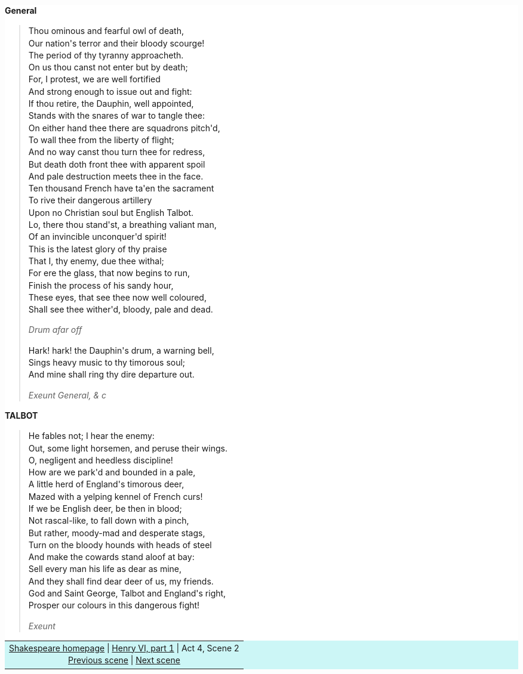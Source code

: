 <A NAME=speech2><b>General</b></a>
<blockquote>
<A NAME=15>Thou ominous and fearful owl of death,</A><br>
<A NAME=16>Our nation's terror and their bloody scourge!</A><br>
<A NAME=17>The period of thy tyranny approacheth.</A><br>
<A NAME=18>On us thou canst not enter but by death;</A><br>
<A NAME=19>For, I protest, we are well fortified</A><br>
<A NAME=20>And strong enough to issue out and fight:</A><br>
<A NAME=21>If thou retire, the Dauphin, well appointed,</A><br>
<A NAME=22>Stands with the snares of war to tangle thee:</A><br>
<A NAME=23>On either hand thee there are squadrons pitch'd,</A><br>
<A NAME=24>To wall thee from the liberty of flight;</A><br>
<A NAME=25>And no way canst thou turn thee for redress,</A><br>
<A NAME=26>But death doth front thee with apparent spoil</A><br>
<A NAME=27>And pale destruction meets thee in the face.</A><br>
<A NAME=28>Ten thousand French have ta'en the sacrament</A><br>
<A NAME=29>To rive their dangerous artillery</A><br>
<A NAME=30>Upon no Christian soul but English Talbot.</A><br>
<A NAME=31>Lo, there thou stand'st, a breathing valiant man,</A><br>
<A NAME=32>Of an invincible unconquer'd spirit!</A><br>
<A NAME=33>This is the latest glory of thy praise</A><br>
<A NAME=34>That I, thy enemy, due thee withal;</A><br>
<A NAME=35>For ere the glass, that now begins to run,</A><br>
<A NAME=36>Finish the process of his sandy hour,</A><br>
<A NAME=37>These eyes, that see thee now well coloured,</A><br>
<A NAME=38>Shall see thee wither'd, bloody, pale and dead.</A><br>
<p><i>Drum afar off</i></p>
<A NAME=39>Hark! hark! the Dauphin's drum, a warning bell,</A><br>
<A NAME=40>Sings heavy music to thy timorous soul;</A><br>
<A NAME=41>And mine shall ring thy dire departure out.</A><br>
<p><i>Exeunt General,  & c</i></p>
</blockquote>

<A NAME=speech3><b>TALBOT</b></a>
<blockquote>
<A NAME=42>He fables not; I hear the enemy:</A><br>
<A NAME=43>Out, some light horsemen, and peruse their wings.</A><br>
<A NAME=44>O, negligent and heedless discipline!</A><br>
<A NAME=45>How are we park'd and bounded in a pale,</A><br>
<A NAME=46>A little herd of England's timorous deer,</A><br>
<A NAME=47>Mazed with a yelping kennel of French curs!</A><br>
<A NAME=48>If we be English deer, be then in blood;</A><br>
<A NAME=49>Not rascal-like, to fall down with a pinch,</A><br>
<A NAME=50>But rather, moody-mad and desperate stags,</A><br>
<A NAME=51>Turn on the bloody hounds with heads of steel</A><br>
<A NAME=52>And make the cowards stand aloof at bay:</A><br>
<A NAME=53>Sell every man his life as dear as mine,</A><br>
<A NAME=54>And they shall find dear deer of us, my friends.</A><br>
<A NAME=55>God and Saint George, Talbot and England's right,</A><br>
<A NAME=56>Prosper our colours in this dangerous fight!</A><br>
<p><i>Exeunt</i></p>
</blockquote>
<table width="100%" bgcolor="#CCF6F6">
<tr><td class="nav" align="center">
      <a href="/Shakespeare">Shakespeare homepage</A> 
    | <A href="/Shakespeare/1henryvi/">Henry VI, part 1</A> 
    | Act 4, Scene 2
   <br>
      <a href="1henryvi.4.1.html">Previous scene</A>
    | <a href="1henryvi.4.3.html">Next scene</A>
</table>
